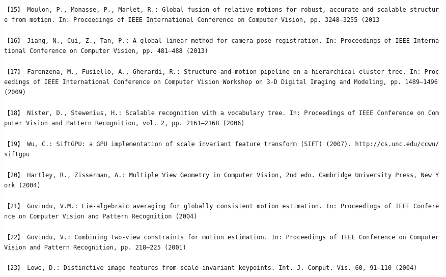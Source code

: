     【15】 Moulon, P., Monasse, P., Marlet, R.: Global fusion of relative motions for robust, accurate and scalable structure from motion. In: Proceedings of IEEE International Conference on Computer Vision, pp. 3248–3255 (2013

    【16】 Jiang, N., Cui, Z., Tan, P.: A global linear method for camera pose registration. In: Proceedings of IEEE International Conference on Computer Vision, pp. 481–488 (2013)

    【17】 Farenzena, M., Fusiello, A., Gherardi, R.: Structure-and-motion pipeline on a hierarchical cluster tree. In: Proceedings of IEEE International Conference on Computer Vision Workshop on 3-D Digital Imaging and Modeling, pp. 1489–1496 (2009)

    【18】 Nister, D., Stewenius, H.: Scalable recognition with a vocabulary tree. In: Proceedings of IEEE Conference on Computer Vision and Pattern Recognition, vol. 2, pp. 2161–2168 (2006)

    【19】 Wu, C.: SiftGPU: a GPU implementation of scale invariant feature transform (SIFT) (2007). http://cs.unc.edu/ccwu/siftgpu

    【20】 Hartley, R., Zisserman, A.: Multiple View Geometry in Computer Vision, 2nd edn. Cambridge University Press, New York (2004)

    【21】 Govindu, V.M.: Lie-algebraic averaging for globally consistent motion estimation. In: Proceedings of IEEE Conference on Computer Vision and Pattern Recognition (2004)

    【22】 Govindu, V.: Combining two-view constraints for motion estimation. In: Proceedings of IEEE Conference on Computer Vision and Pattern Recognition, pp. 218–225 (2001)

    【23】 Lowe, D.: Distinctive image features from scale-invariant keypoints. Int. J. Comput. Vis. 60, 91–110 (2004)
